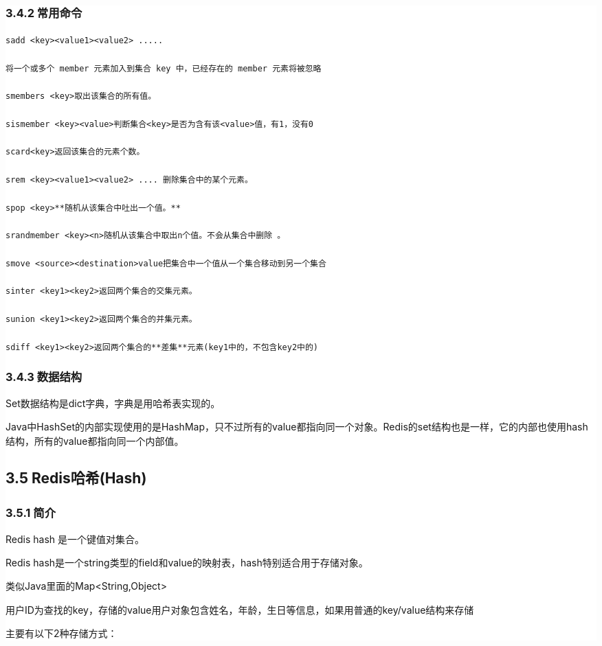 ### 3.4.2 常用命令

```
sadd <key><value1><value2> ..... 

将一个或多个 member 元素加入到集合 key 中，已经存在的 member 元素将被忽略

smembers <key>取出该集合的所有值。

sismember <key><value>判断集合<key>是否为含有该<value>值，有1，没有0

scard<key>返回该集合的元素个数。

srem <key><value1><value2> .... 删除集合中的某个元素。

spop <key>**随机从该集合中吐出一个值。**

srandmember <key><n>随机从该集合中取出n个值。不会从集合中删除 。

smove <source><destination>value把集合中一个值从一个集合移动到另一个集合

sinter <key1><key2>返回两个集合的交集元素。

sunion <key1><key2>返回两个集合的并集元素。

sdiff <key1><key2>返回两个集合的**差集**元素(key1中的，不包含key2中的)
```

### 3.4.3 数据结构

Set数据结构是dict字典，字典是用哈希表实现的。

Java中HashSet的内部实现使用的是HashMap，只不过所有的value都指向同一个对象。Redis的set结构也是一样，它的内部也使用hash结构，所有的value都指向同一个内部值。

## 3.5 Redis哈希(Hash)

### 3.5.1 简介

Redis hash 是一个键值对集合。

Redis hash是一个string类型的field和value的映射表，hash特别适合用于存储对象。

类似Java里面的Map<String,Object>

用户ID为查找的key，存储的value用户对象包含姓名，年龄，生日等信息，如果用普通的key/value结构来存储

主要有以下2种存储方式：

